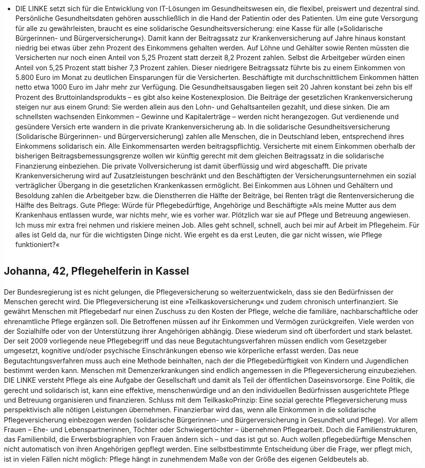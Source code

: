 * DIE LINKE setzt sich für die Entwicklung von IT-Lösungen im Gesundheitswesen ein, die flexibel, preiswert und dezentral sind. Persönliche Gesundheitsdaten gehören ausschließlich in die Hand der Patientin oder des Patienten. Um eine gute Versorgung für alle zu gewährleisten, braucht es eine solidarische Gesundheitsversicherung: eine Kasse für alle (»Solidarische Bürgerinnen- und Bürgerversicherung«). Damit kann der Beitragssatz zur Krankenversicherung auf Jahre hinaus konstant niedrig bei etwas über zehn Prozent des Einkommens gehalten werden. Auf Löhne und Gehälter sowie Renten müssten die Versicherten nur noch einen Anteil von 5,25 Prozent statt derzeit 8,2 Prozent zahlen. Selbst die Arbeitgeber würden einen Anteil von 5,25 Prozent statt bisher 7,3 Prozent zahlen. Dieser niedrigere Beitragssatz führte bis zu einem Einkommen von 5.800 Euro im Monat zu deutlichen Einsparungen für die Versicherten. Beschäftigte mit durchschnittlichem Einkommen hätten netto etwa 1000 Euro im Jahr mehr zur Verfügung. Die Gesundheitsausgaben liegen seit 20 Jahren konstant bei zehn bis elf Prozent des Bruttoinlandsprodukts – es gibt also keine Kostenexplosion. Die Beiträge der gesetzlichen Krankenversicherung steigen nur aus einem Grund: Sie werden allein aus den Lohn- und Gehaltsanteilen gezahlt, und diese sinken. Die am schnellsten wachsenden Einkommen – Gewinne und Kapitalerträge – werden nicht herangezogen. Gut verdienende und gesündere Versich erte wandern in die private Krankenversicherung ab. In die solidarische Gesundheitsversicherung (Solidarische Bürgerinnen- und Bürgerversicherung) zahlen alle Menschen, die in Deutschland leben, entsprechend ihres Einkommens solidarisch ein. Alle Einkommensarten werden beitragspflichtig. Versicherte mit einem Einkommen oberhalb der bisherigen Beitragsbemessungsgrenze wollen wir künftig gerecht mit dem gleichen Beitragssatz in die solidarische Finanzierung einbeziehen. Die private Vollversicherung ist damit überflüssig und wird abgeschafft. Die private Krankenversicherung wird auf Zusatzleistungen beschränkt und den Beschäftigten der Versicherungsunternehmen ein sozial verträglicher Übergang in die gesetzlichen Krankenkassen ermöglicht. Bei Einkommen aus Löhnen und Gehältern und Besoldung zahlen die Arbeitgeber bzw. die Dienstherren die Hälfte der Beiträge, bei Renten trägt die Rentenversicherung die Hälfte des Beitrags. Gute Pflege: Würde für Pflegebedürftige, Angehörige und Beschäftigte »Als meine Mutter aus dem Krankenhaus entlassen wurde, war nichts mehr, wie es vorher war. Plötzlich war sie auf Pflege und Betreuung angewiesen. Ich muss mir extra frei nehmen und riskiere meinen Job. Alles geht schnell, schnell, auch bei mir auf Arbeit im Pflegeheim. Für alles ist Geld da, nur für die wichtigsten Dinge nicht. Wie ergeht es da erst Leuten, die gar nicht wissen, wie Pflege funktioniert?«

## Johanna, 42, Pflegehelferin in Kassel

Der Bundesregierung ist es nicht gelungen, die Pflegeversicherung so weiterzuentwickeln, dass sie den Bedürfnissen der Menschen gerecht wird. Die Pflegeversicherung ist eine »Teilkaskoversicherung« und zudem chronisch unterfinanziert. Sie gewährt Menschen mit Pflegebedarf nur einen Zuschuss zu den Kosten der Pflege, welche die familiäre, nachbarschaftliche oder ehrenamtliche Pflege ergänzen soll. Die Betroffenen müssen auf ihr Einkommen und Vermögen zurückgreifen. Viele werden von der Sozialhilfe oder von der Unterstützung ihrer Angehörigen abhängig. Diese wiederum sind oft überfordert und stark belastet. Der seit 2009 vorliegende neue Pflegebegriff und das neue Begutachtungsverfahren müssen endlich vom Gesetzgeber umgesetzt, kognitive und/oder psychische Einschränkungen ebenso wie körperliche erfasst werden. Das neue Begutachtungsverfahren muss auch eine Methode beinhalten, nach der die Pflegebedürftigkeit von Kindern und Jugendlichen bestimmt werden kann. Menschen mit Demenzerkrankungen sind endlich angemessen in die Pflegeversicherung einzubeziehen. DIE LINKE versteht Pflege als eine Aufgabe der Gesellschaft und damit als Teil der öffentlichen Daseinsvorsorge. Eine Politik, die gerecht und solidarisch ist, kann eine effektive, menschenwürdige und an den individuellen Bedürfnissen ausgerichtete Pflege und Betreuung organisieren und finanzieren. Schluss mit dem TeilkaskoPrinzip: Eine sozial gerechte Pflegeversicherung muss perspektivisch alle nötigen Leistungen übernehmen. Finanzierbar wird das, wenn alle Einkommen in die solidarische Pflegeversicherung einbezogen werden (solidarische Bürgerinnen- und Bürgerversicherung in Gesundheit und Pflege). Vor allem Frauen – Ehe- und Lebenspartnerinnen, Töchter oder Schwiegertöchter – übernehmen Pflegearbeit. Doch die Familienstrukturen, das Familienbild, die Erwerbsbiographien von Frauen ändern sich – und das ist gut so. Auch wollen pflegebedürftige Menschen nicht automatisch von ihren Angehörigen gepflegt werden. Eine selbstbestimmte Entscheidung über die Frage, wer pflegt mich, ist in vielen Fällen nicht möglich: Pflege hängt in zunehmendem Maße von der Größe des eigenen Geldbeutels ab.
